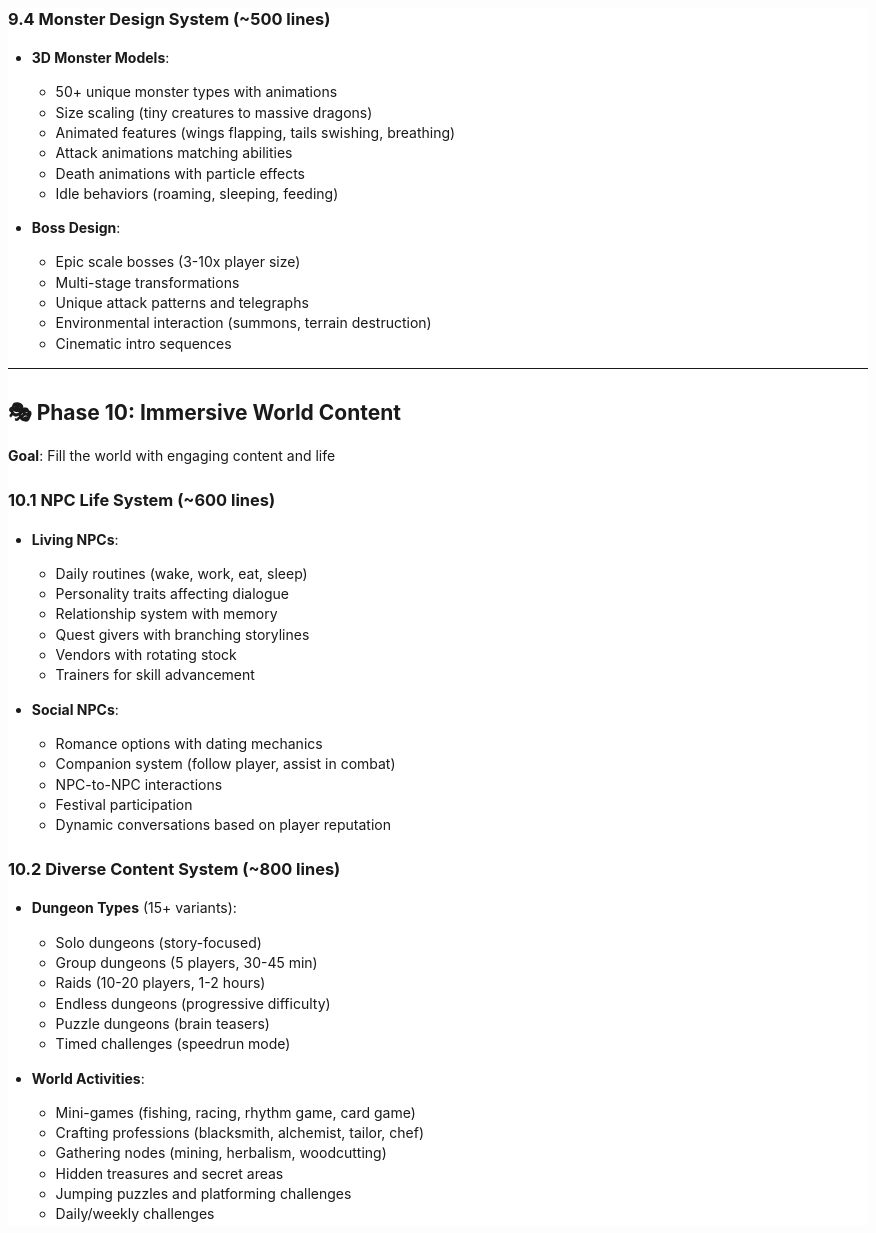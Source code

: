 ### 9.4 Monster Design System (~500 lines)
- **3D Monster Models**:
  - 50+ unique monster types with animations
  - Size scaling (tiny creatures to massive dragons)
  - Animated features (wings flapping, tails swishing, breathing)
  - Attack animations matching abilities
  - Death animations with particle effects
  - Idle behaviors (roaming, sleeping, feeding)
  
- **Boss Design**:
  - Epic scale bosses (3-10x player size)
  - Multi-stage transformations
  - Unique attack patterns and telegraphs
  - Environmental interaction (summons, terrain destruction)
  - Cinematic intro sequences

---

## 🎭 Phase 10: Immersive World Content
**Goal**: Fill the world with engaging content and life

### 10.1 NPC Life System (~600 lines)
- **Living NPCs**:
  - Daily routines (wake, work, eat, sleep)
  - Personality traits affecting dialogue
  - Relationship system with memory
  - Quest givers with branching storylines
  - Vendors with rotating stock
  - Trainers for skill advancement
  
- **Social NPCs**:
  - Romance options with dating mechanics
  - Companion system (follow player, assist in combat)
  - NPC-to-NPC interactions
  - Festival participation
  - Dynamic conversations based on player reputation

### 10.2 Diverse Content System (~800 lines)
- **Dungeon Types** (15+ variants):
  - Solo dungeons (story-focused)
  - Group dungeons (5 players, 30-45 min)
  - Raids (10-20 players, 1-2 hours)
  - Endless dungeons (progressive difficulty)
  - Puzzle dungeons (brain teasers)
  - Timed challenges (speedrun mode)
  
- **World Activities**:
  - Mini-games (fishing, racing, rhythm game, card game)
  - Crafting professions (blacksmith, alchemist, tailor, chef)
  - Gathering nodes (mining, herbalism, woodcutting)
  - Hidden treasures and secret areas
  - Jumping puzzles and platforming challenges
  - Daily/weekly challenges
